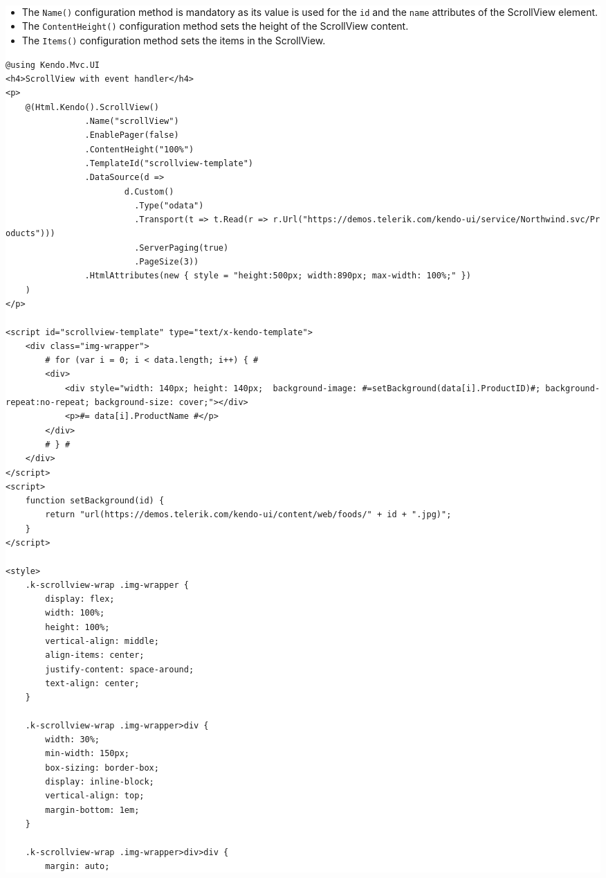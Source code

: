 * The `Name()` configuration method is mandatory as its value is used for the `id` and the `name` attributes of the ScrollView element.
* The `ContentHeight()` configuration method sets the height of the ScrollView content.
* The `Items()` configuration method sets the items in the ScrollView.

```HtmlHelper
@using Kendo.Mvc.UI
<h4>ScrollView with event handler</h4>
<p>
    @(Html.Kendo().ScrollView()
                .Name("scrollView")
                .EnablePager(false)
                .ContentHeight("100%")
                .TemplateId("scrollview-template")
                .DataSource(d =>
                        d.Custom()
                          .Type("odata")
                          .Transport(t => t.Read(r => r.Url("https://demos.telerik.com/kendo-ui/service/Northwind.svc/Products")))
                          .ServerPaging(true)
                          .PageSize(3))
                .HtmlAttributes(new { style = "height:500px; width:890px; max-width: 100%;" })
    )
</p>

<script id="scrollview-template" type="text/x-kendo-template">
    <div class="img-wrapper">
        # for (var i = 0; i < data.length; i++) { #
        <div>
            <div style="width: 140px; height: 140px;  background-image: #=setBackground(data[i].ProductID)#; background-repeat:no-repeat; background-size: cover;"></div>
            <p>#= data[i].ProductName #</p>
        </div>
        # } #
    </div>
</script>
<script>
    function setBackground(id) {
        return "url(https://demos.telerik.com/kendo-ui/content/web/foods/" + id + ".jpg)";
    }
</script>

<style>
    .k-scrollview-wrap .img-wrapper {
        display: flex;
        width: 100%;
        height: 100%;
        vertical-align: middle;
        align-items: center;
        justify-content: space-around;
        text-align: center;
    }

    .k-scrollview-wrap .img-wrapper>div {
        width: 30%;
        min-width: 150px;
        box-sizing: border-box;
        display: inline-block;
        vertical-align: top;
        margin-bottom: 1em;
    }

    .k-scrollview-wrap .img-wrapper>div>div {
        margin: auto;
```